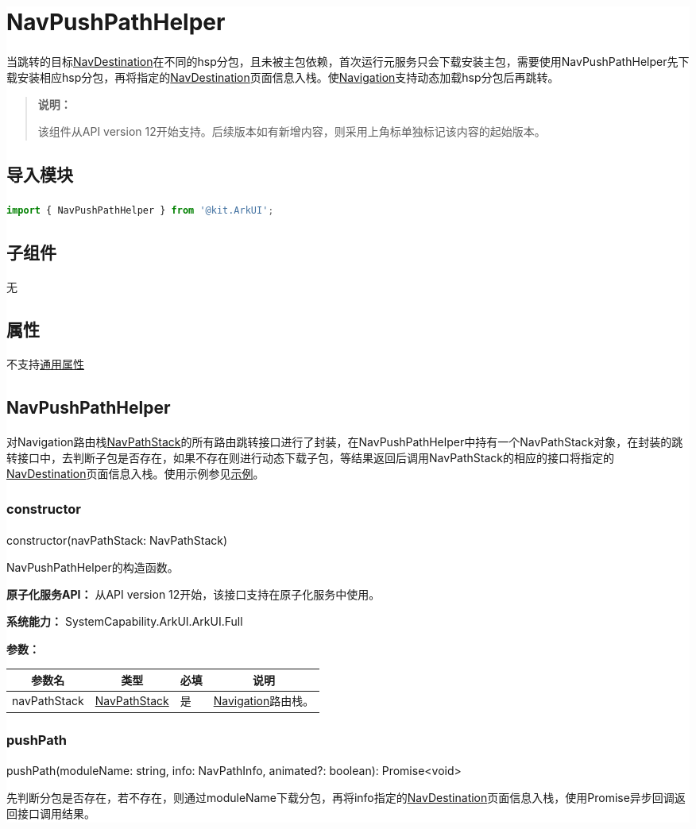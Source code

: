 # NavPushPathHelper

当跳转的目标[NavDestination](ts-basic-components-navdestination.md)在不同的hsp分包，且未被主包依赖，首次运行元服务只会下载安装主包，需要使用NavPushPathHelper先下载安装相应hsp分包，再将指定的[NavDestination](ts-basic-components-navdestination.md)页面信息入栈。使[Navigation](ts-basic-components-navigation.md)支持动态加载hsp分包后再跳转。

> **说明：**
>
> 该组件从API version 12开始支持。后续版本如有新增内容，则采用上角标单独标记该内容的起始版本。

## 导入模块

```ts
import { NavPushPathHelper } from '@kit.ArkUI';
```

## 子组件

无

## 属性

不支持[通用属性](ts-component-general-attributes.md)

## NavPushPathHelper

对Navigation路由栈[NavPathStack](ts-basic-components-navigation.md#navpathstack10)的所有路由跳转接口进行了封装，在NavPushPathHelper中持有一个NavPathStack对象，在封装的跳转接口中，去判断子包是否存在，如果不存在则进行动态下载子包，等结果返回后调用NavPathStack的相应的接口将指定的[NavDestination](ts-basic-components-navdestination.md)页面信息入栈。使用示例参见[示例](#示例)。

### constructor

constructor(navPathStack: NavPathStack)

NavPushPathHelper的构造函数。

**原子化服务API：** 从API version 12开始，该接口支持在原子化服务中使用。

**系统能力：** SystemCapability.ArkUI.ArkUI.Full

**参数：**

| 参数名   | 类型                            | 必填   |  说明         |
| ---- | ----------------------------- | ---- | -------------------- |
| navPathStack | [NavPathStack](ts-basic-components-navigation.md#navpathstack10) | 是    | [Navigation](ts-basic-components-navigation.md)路由栈。 |

### pushPath

pushPath(moduleName: string, info: NavPathInfo, animated?: boolean): Promise\<void\>

先判断分包是否存在，若不存在，则通过moduleName下载分包，再将info指定的[NavDestination](ts-basic-components-navdestination.md)页面信息入栈，使用Promise异步回调返回接口调用结果。
